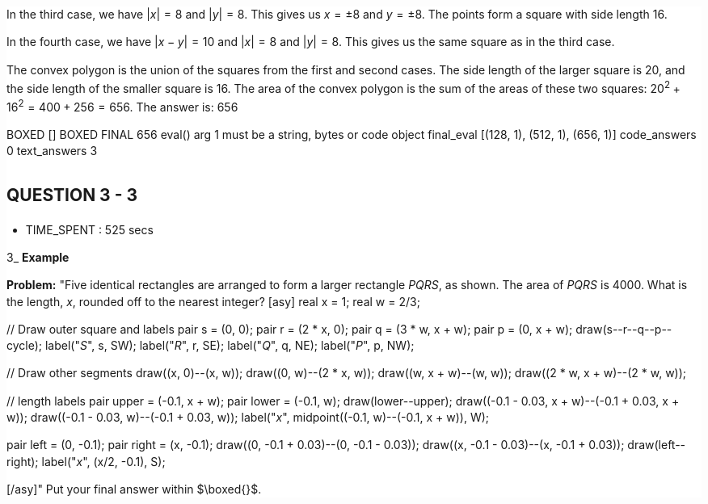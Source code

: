 In the third case, we have $\vert x \vert = 8$ and $\vert y \vert = 8$. This gives us $x = \pm 8$ and $y = \pm 8$. The points form a square with side length 16.

In the fourth case, we have $\vert x - y \vert = 10$ and $\vert x \vert = 8$ and $\vert y \vert = 8$. This gives us the same square as in the third case.

The convex polygon is the union of the squares from the first and second cases. The side length of the larger square is 20, and the side length of the smaller square is 16. The area of the convex polygon is the sum of the areas of these two squares: $20^2 + 16^2 = 400 + 256 = 656$. The answer is: $656$

BOXED []
BOXED FINAL 656
eval() arg 1 must be a string, bytes or code object final_eval
[(128, 1), (512, 1), (656, 1)]
code_answers 0 text_answers 3



## QUESTION 3 - 3 
- TIME_SPENT : 525 secs

3_
**Example**

**Problem:** 
"Five identical rectangles are arranged to form a larger rectangle $PQRS$, as shown.  The area of $PQRS$ is $4000$.  What is the length, $x$, rounded off to the nearest integer? [asy]
real x = 1; real w = 2/3;

// Draw outer square and labels
pair s = (0, 0); pair r = (2 * x, 0); pair q = (3 * w, x + w); pair p = (0, x + w);
draw(s--r--q--p--cycle);
label("$S$", s, SW); label("$R$", r, SE); label("$Q$", q, NE); label("$P$", p, NW);

// Draw other segments
draw((x, 0)--(x, w));
draw((0, w)--(2 * x, w));
draw((w, x + w)--(w, w)); draw((2 * w, x + w)--(2 * w, w));

// length labels
pair upper = (-0.1, x + w);
pair lower = (-0.1, w);
draw(lower--upper);
draw((-0.1 - 0.03, x + w)--(-0.1 + 0.03, x + w));
draw((-0.1 - 0.03, w)--(-0.1 + 0.03, w));
label("$x$", midpoint((-0.1, w)--(-0.1, x + w)), W);

pair left = (0, -0.1); pair right = (x, -0.1);
draw((0, -0.1 + 0.03)--(0, -0.1 - 0.03));
draw((x, -0.1 - 0.03)--(x, -0.1 + 0.03));
draw(left--right);
label("$x$", (x/2, -0.1), S);

[/asy]"
Put your final answer within $\boxed{}$.
